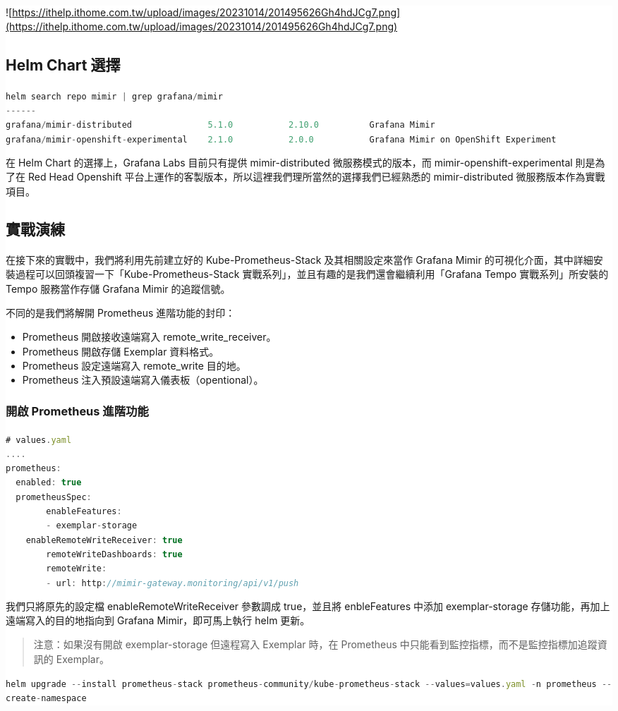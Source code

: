 ![https://ithelp.ithome.com.tw/upload/images/20231014/201495626Gh4hdJCg7.png](https://ithelp.ithome.com.tw/upload/images/20231014/201495626Gh4hdJCg7.png)

## Helm Chart 選擇

```jsx
helm search repo mimir | grep grafana/mimir
------
grafana/mimir-distributed               5.1.0           2.10.0          Grafana Mimir                                     
grafana/mimir-openshift-experimental    2.1.0           2.0.0           Grafana Mimir on OpenShift Experiment
```

在 Helm Chart 的選擇上，Grafana Labs 目前只有提供 mimir-distributed 微服務模式的版本，而 mimir-openshift-experimental 則是為了在 Red Head Openshift 平台上運作的客製版本，所以這裡我們理所當然的選擇我們已經熟悉的 mimir-distributed 微服務版本作為實戰項目。

## 實戰演練

在接下來的實戰中，我們將利用先前建立好的 Kube-Prometheus-Stack 及其相關設定來當作 Grafana Mimir 的可視化介面，其中詳細安裝過程可以回頭複習一下「Kube-Prometheus-Stack 實戰系列」，並且有趣的是我們還會繼續利用「Grafana Tempo 實戰系列」所安裝的 Tempo 服務當作存儲 Grafana Mimir 的追蹤信號。

不同的是我們將解開 Prometheus 進階功能的封印：

- Prometheus 開啟接收遠端寫入 remote_write_receiver。
- Prometheus 開啟存儲 Exemplar 資料格式。
- Prometheus 設定遠端寫入 remote_write 目的地。
- Prometheus 注入預設遠端寫入儀表板（opentional）。

### 開啟 Prometheus 進階功能

```jsx
# values.yaml
....
prometheus:
  enabled: true
  prometheusSpec:
		enableFeatures:
	    - exemplar-storage
    enableRemoteWriteReceiver: true
		remoteWriteDashboards: true
		remoteWrite:
	    - url: http://mimir-gateway.monitoring/api/v1/push
```

我們只將原先的設定檔 enableRemoteWriteReceiver 參數調成 true，並且將 enbleFeatures 中添加 exemplar-storage 存儲功能，再加上遠端寫入的目的地指向到 Grafana Mimir，即可馬上執行 helm 更新。

> 注意：如果沒有開啟 exemplar-storage 但遠程寫入 Exemplar 時，在 Prometheus 中只能看到監控指標，而不是監控指標加追蹤資訊的 Exemplar。
>

```jsx
helm upgrade --install prometheus-stack prometheus-community/kube-prometheus-stack --values=values.yaml -n prometheus --create-namespace
```
